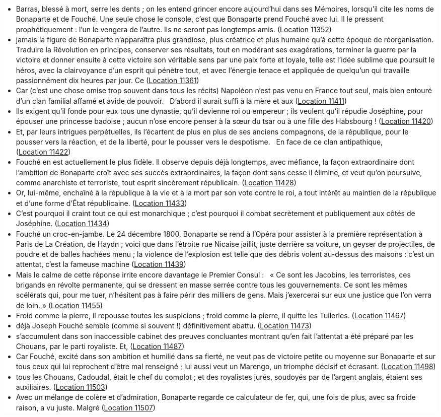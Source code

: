 - Barras, blessé à mort, serre les dents ; on les entend grincer encore aujourd’hui dans ses Mémoires, lorsqu’il cite les noms de Bonaparte et de Fouché. Une seule chose le console, c’est que Bonaparte prend Fouché avec lui. Il le pressent prophétiquement : l’un le vengera de l’autre. Ils ne seront pas longtemps amis. ([Location 11352](https://readwise.io/to_kindle?action=open&asin=B014B1HPLK&location=11352))
- jamais la figure de Bonaparte n’apparaîtra plus grandiose, plus créatrice et plus humaine qu’à cette époque de réorganisation. Traduire la Révolution en principes, conserver ses résultats, tout en modérant ses exagérations, terminer la guerre par la victoire et donner ensuite à cette victoire son véritable sens par une paix forte et loyale, telle est l’idée sublime que poursuit le héros, avec la clairvoyance d’un esprit qui pénètre tout, et avec l’énergie tenace et appliquée de quelqu’un qui travaille passionnément dix heures par jour. Ce ([Location 11361](https://readwise.io/to_kindle?action=open&asin=B014B1HPLK&location=11361))
- Car (c’est une chose omise trop souvent dans tous les récits) Napoléon n’est pas venu en France tout seul, mais bien entouré d’un clan familial affamé et avide de pouvoir.   D’abord il aurait suffi à la mère et aux ([Location 11411](https://readwise.io/to_kindle?action=open&asin=B014B1HPLK&location=11411))
- Ils exigent qu’il fonde pour eux tous une dynastie, qu’il devienne roi ou empereur ; ils veulent qu’il répudie Joséphine, pour épouser une princesse badoise ; aucun n’ose encore penser à la sœur du tsar ou à une fille des Habsbourg ! ([Location 11420](https://readwise.io/to_kindle?action=open&asin=B014B1HPLK&location=11420))
- Et, par leurs intrigues perpétuelles, ils l’écartent de plus en plus de ses anciens compagnons, de la république, pour le pousser vers la réaction, et de la liberté, pour le pousser vers le despotisme.   En face de ce clan antipathique, ([Location 11422](https://readwise.io/to_kindle?action=open&asin=B014B1HPLK&location=11422))
- Fouché en est actuellement le plus fidèle. Il observe depuis déjà longtemps, avec méfiance, la façon extraordinaire dont l’ambition de Bonaparte croît avec ses succès extraordinaires, la façon dont sans cesse il élimine, et veut qu’on poursuive, comme anarchiste et terroriste, tout esprit sincèrement républicain. ([Location 11428](https://readwise.io/to_kindle?action=open&asin=B014B1HPLK&location=11428))
- Or, lui-même, enchaîné à la république à la vie et à la mort par son vote contre le roi, a tout intérêt au maintien de la république et d’une forme d’État républicaine. ([Location 11433](https://readwise.io/to_kindle?action=open&asin=B014B1HPLK&location=11433))
- C’est pourquoi il craint tout ce qui est monarchique ; c’est pourquoi il combat secrètement et publiquement aux côtés de Joséphine. ([Location 11434](https://readwise.io/to_kindle?action=open&asin=B014B1HPLK&location=11434))
- Fouché un croc-en-jambe. Le 24 décembre 1800, Bonaparte se rend à l’Opéra pour assister à la première représentation à Paris de La Création, de Haydn ; voici que dans l’étroite rue Nicaise jaillit, juste derrière sa voiture, un geyser de projectiles, de poudre et de balles hachées menu ; la violence de l’explosion est telle que des débris volent au-dessus des maisons : c’est un attentat, c’est la fameuse machine ([Location 11439](https://readwise.io/to_kindle?action=open&asin=B014B1HPLK&location=11439))
- Mais le calme de cette réponse irrite encore davantage le Premier Consul :   « Ce sont les Jacobins, les terroristes, ces brigands en révolte permanente, qui se dressent en masse serrée contre tous les gouvernements. Ce sont les mêmes scélérats qui, pour me tuer, n’hésitent pas à faire périr des milliers de gens. Mais j’exercerai sur eux une justice que l’on verra de loin. » ([Location 11455](https://readwise.io/to_kindle?action=open&asin=B014B1HPLK&location=11455))
- Froid comme la pierre, il repousse toutes les suspicions ; froid comme la pierre, il quitte les Tuileries. ([Location 11467](https://readwise.io/to_kindle?action=open&asin=B014B1HPLK&location=11467))
- déjà Joseph Fouché semble (comme si souvent !) définitivement abattu. ([Location 11473](https://readwise.io/to_kindle?action=open&asin=B014B1HPLK&location=11473))
- s’accumulent dans son inaccessible cabinet des preuves concluantes montrant qu’en fait l’attentat a été préparé par les Chouans, par le parti royaliste. Et, ([Location 11487](https://readwise.io/to_kindle?action=open&asin=B014B1HPLK&location=11487))
- Car Fouché, excité dans son ambition et humilié dans sa fierté, ne veut pas de victoire petite ou moyenne sur Bonaparte et sur tous ceux qui lui reprochent d’être mal renseigné ; lui aussi veut un Marengo, un triomphe décisif et écrasant. ([Location 11498](https://readwise.io/to_kindle?action=open&asin=B014B1HPLK&location=11498))
- tous les Chouans, Cadoudal, était le chef du complot ; et des royalistes jurés, soudoyés par de l’argent anglais, étaient ses auxiliaires. ([Location 11503](https://readwise.io/to_kindle?action=open&asin=B014B1HPLK&location=11503))
- Avec un mélange de colère et d’admiration, Bonaparte regarde ce calculateur de fer, qui, une fois de plus, avec sa froide raison, a vu juste. Malgré ([Location 11507](https://readwise.io/to_kindle?action=open&asin=B014B1HPLK&location=11507))